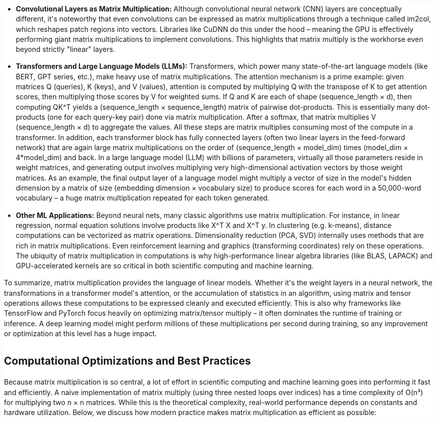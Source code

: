 - **Convolutional Layers as Matrix Multiplication:** Although convolutional neural network (CNN) layers are conceptually different, it's noteworthy that even convolutions can be expressed as matrix multiplications through a technique called im2col, which reshapes patch regions into vectors. Libraries like CuDNN do this under the hood – meaning the GPU is effectively performing giant matrix multiplications to implement convolutions. This highlights that matrix multiply is the workhorse even beyond strictly "linear" layers.

- **Transformers and Large Language Models (LLMs):** Transformers, which power many state-of-the-art language models (like BERT, GPT series, etc.), make heavy use of matrix multiplications. The attention mechanism is a prime example: given matrices Q (queries), K (keys), and V (values), attention is computed by multiplying Q with the transpose of K to get attention scores, then multiplying those scores by V for weighted sums. If Q and K are each of shape (sequence_length × d), then computing QK^T yields a (sequence_length × sequence_length) matrix of pairwise dot-products. This is essentially many dot-products (one for each query-key pair) done via matrix multiplication. After a softmax, that matrix multiplies V (sequence_length × d) to aggregate the values. All these steps are matrix multiplies consuming most of the compute in a transformer. In addition, each transformer block has fully connected layers (often two linear layers in the feed-forward network) that are again large matrix multiplications on the order of (sequence_length × model_dim) times (model_dim × 4*model_dim) and back. In a large language model (LLM) with billions of parameters, virtually all those parameters reside in weight matrices, and generating output involves multiplying very high-dimensional activation vectors by those weight matrices. As an example, the final output layer of a language model might multiply a vector of size in the model's hidden dimension by a matrix of size (embedding dimension × vocabulary size) to produce scores for each word in a 50,000-word vocabulary – a huge matrix multiplication repeated for each token generated.

- **Other ML Applications:** Beyond neural nets, many classic algorithms use matrix multiplication. For instance, in linear regression, normal equation solutions involve products like X^T X and X^T y. In clustering (e.g. k-means), distance computations can be vectorized as matrix operations. Dimensionality reduction (PCA, SVD) internally uses methods that are rich in matrix multiplications. Even reinforcement learning and graphics (transforming coordinates) rely on these operations. The ubiquity of matrix multiplication in computations is why high-performance linear algebra libraries (like BLAS, LAPACK) and GPU-accelerated kernels are so critical in both scientific computing and machine learning.

To summarize, matrix multiplication provides the language of linear models. Whether it's the weight layers in a neural network, the transformations in a transformer model's attention, or the accumulation of statistics in an algorithm, using matrix and tensor operations allows these computations to be expressed cleanly and executed efficiently. This is also why frameworks like TensorFlow and PyTorch focus heavily on optimizing matrix/tensor multiply – it often dominates the runtime of training or inference. A deep learning model might perform millions of these multiplications per second during training, so any improvement or optimization at this level has a huge impact.

## Computational Optimizations and Best Practices

Because matrix multiplication is so central, a lot of effort in scientific computing and machine learning goes into performing it fast and efficiently. A naive implementation of matrix multiply (using three nested loops over indices) has a time complexity of O(n³) for multiplying two n × n matrices. While this is the theoretical complexity, real-world performance depends on constants and hardware utilization. Below, we discuss how modern practice makes matrix multiplication as efficient as possible:
